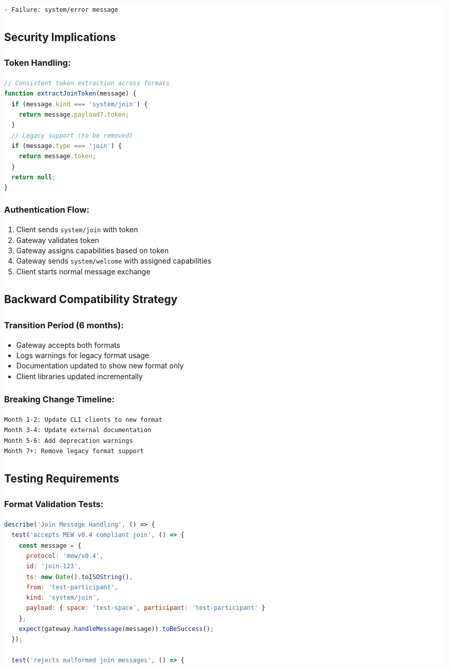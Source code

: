 ```
- Failure: system/error message
```

## Security Implications

### Token Handling:
```javascript
// Consistent token extraction across formats
function extractJoinToken(message) {
  if (message.kind === 'system/join') {
    return message.payload?.token;
  }
  // Legacy support (to be removed)
  if (message.type === 'join') {
    return message.token;
  }
  return null;
}
```

### Authentication Flow:
1. Client sends `system/join` with token
2. Gateway validates token
3. Gateway assigns capabilities based on token
4. Gateway sends `system/welcome` with assigned capabilities
5. Client starts normal message exchange

## Backward Compatibility Strategy

### Transition Period (6 months):
- Gateway accepts both formats
- Logs warnings for legacy format usage
- Documentation updated to show new format only
- Client libraries updated incrementally

### Breaking Change Timeline:
```
Month 1-2: Update CLI clients to new format
Month 3-4: Update external documentation  
Month 5-6: Add deprecation warnings
Month 7+: Remove legacy format support
```

## Testing Requirements

### Format Validation Tests:
```javascript
describe('Join Message Handling', () => {
  test('accepts MEW v0.4 compliant join', () => {
    const message = {
      protocol: 'mew/v0.4',
      id: 'join-123',
      ts: new Date().toISOString(),
      from: 'test-participant',
      kind: 'system/join',
      payload: { space: 'test-space', participant: 'test-participant' }
    };
    expect(gateway.handleMessage(message)).toBeSuccess();
  });

  test('rejects malformed join messages', () => {
```